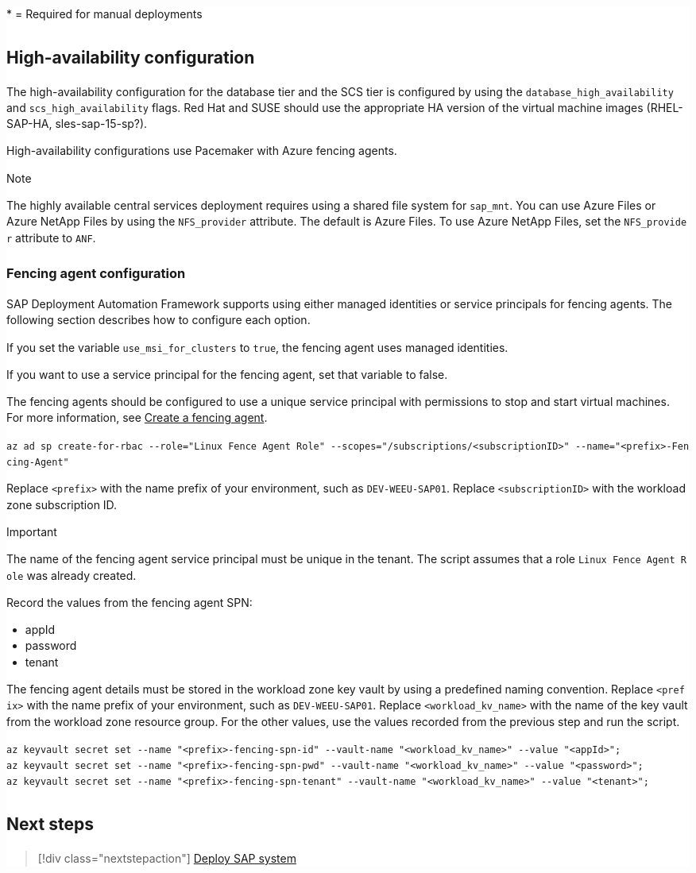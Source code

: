 \* = Required for manual deployments

## High-availability configuration

The high-availability configuration for the database tier and the SCS tier is configured by using the `database_high_availability` and `scs_high_availability`	flags. Red Hat and SUSE should use the appropriate HA version of the virtual machine images (RHEL-SAP-HA, sles-sap-15-sp?).

High-availability configurations use Pacemaker with Azure fencing agents.

> [!NOTE]
> The highly available central services deployment requires using a shared file system for `sap_mnt`. You can use Azure Files or Azure NetApp Files by using the `NFS_provider` attribute. The default is Azure Files. To use Azure NetApp Files, set the `NFS_provider` attribute to `ANF`.

### Fencing agent configuration

SAP Deployment Automation Framework supports using either managed identities or service principals for fencing agents. The following section describes how to configure each option.

If you set the variable `use_msi_for_clusters` to `true`, the fencing agent uses managed identities.

If you want to use a service principal for the fencing agent, set that variable to false.

The fencing agents should be configured to use a unique service principal with permissions to stop and start virtual machines. For more information, see [Create a fencing agent](../../virtual-machines/workloads/sap/high-availability-guide-suse-pacemaker.md#create-an-azure-fence-agent-device).

```azurecli-interactive
az ad sp create-for-rbac --role="Linux Fence Agent Role" --scopes="/subscriptions/<subscriptionID>" --name="<prefix>-Fencing-Agent"
```

Replace `<prefix>` with the name prefix of your environment, such as `DEV-WEEU-SAP01`. Replace `<subscriptionID>` with the workload zone subscription ID.

> [!IMPORTANT]
> The name of the fencing agent service principal must be unique in the tenant. The script assumes that a role `Linux Fence Agent Role` was already created.
>
> Record the values from the fencing agent SPN:
   > - appId
   > - password
   > - tenant

The fencing agent details must be stored in the workload zone key vault by using a predefined naming convention. Replace `<prefix>` with the name prefix of your environment, such as `DEV-WEEU-SAP01`. Replace `<workload_kv_name>` with the name of the key vault from the workload zone resource group. For the other values, use the values recorded from the previous step and run the script.

```azurecli-interactive
az keyvault secret set --name "<prefix>-fencing-spn-id" --vault-name "<workload_kv_name>" --value "<appId>";
az keyvault secret set --name "<prefix>-fencing-spn-pwd" --vault-name "<workload_kv_name>" --value "<password>";
az keyvault secret set --name "<prefix>-fencing-spn-tenant" --vault-name "<workload_kv_name>" --value "<tenant>";
```

## Next steps

> [!div class="nextstepaction"]
> [Deploy SAP system](deploy-system.md)
